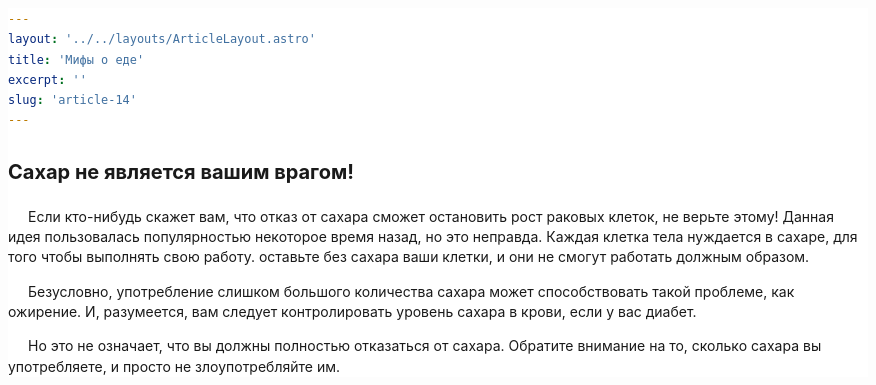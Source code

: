 ```yaml
---
layout: '../../layouts/ArticleLayout.astro'
title: 'Мифы о еде'
excerpt: ''
slug: 'article-14'
---
```


<style>
    p {
        text-indent: 20px;
    }
    h2 {
        font-size: 25px; 
        font-weight: bold;
        text-align: center;
    }
    h3 {
        font-size: 20px; 
        font-weight: bold;
    }
    ul {
        list-style-type: disc; 
        padding-left: 20px;
    }
    .info {
        background-color: rgb(76, 96, 133);
        color: white; 
        padding: 20px; 
        text-align: center;
        text-indent: 0;
    }
</style>

<h3>Сахар не является вашим врагом!</h3>
<p>
    Если кто-нибудь скажет вам, что отказ от сахара сможет остановить рост раковых клеток, не верьте этому!
    Данная идея пользовалась популярностью некоторое время назад, но это неправда.
    Каждая клетка тела нуждается в сахаре, для того чтобы выполнять свою работу. оставьте без сахара ваши клетки, и они не смогут работать должным образом.
</p>
<p>
    Безусловно, употребление слишком большого количества сахара может способствовать такой проблеме, как ожирение.
    И, разумеется, вам следует контролировать уровень сахара в крови, если у вас диабет.
</p>
<p>
    Но это не означает, что вы должны полностью отказаться от сахара.
    Обратите внимание на то, сколько сахара вы употребляете, и просто не злоупотребляйте им.
</p>
